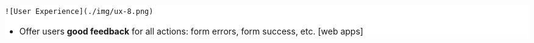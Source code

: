     ![User Experience](./img/ux-8.png)
  - Offer users **good feedback** for all actions: form errors, form success, etc. [web apps]